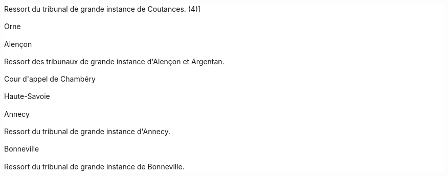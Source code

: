 Ressort du tribunal de grande instance de Coutances. (4)] 

</td>
      </tr>
      <tr>
        <td>

Orne 

</td>
        <td>

</td>
      </tr>
      <tr>
        <td>

Alençon 

</td>
        <td>

Ressort des tribunaux de grande instance d'Alençon et Argentan. 

</td>
      </tr>
      <tr>
        <td>

Cour d'appel de Chambéry 

Haute-Savoie 

</td>
        <td>
      </td></tr>
      <tr>
        <td>

Annecy 

</td>
        <td>

Ressort du tribunal de grande instance d'Annecy. 

</td>
      </tr>
      <tr>
        <td>

Bonneville 

</td>
        <td>

Ressort du tribunal de grande instance de Bonneville. 

</td>
      </tr>
      <tr>
        <td>
